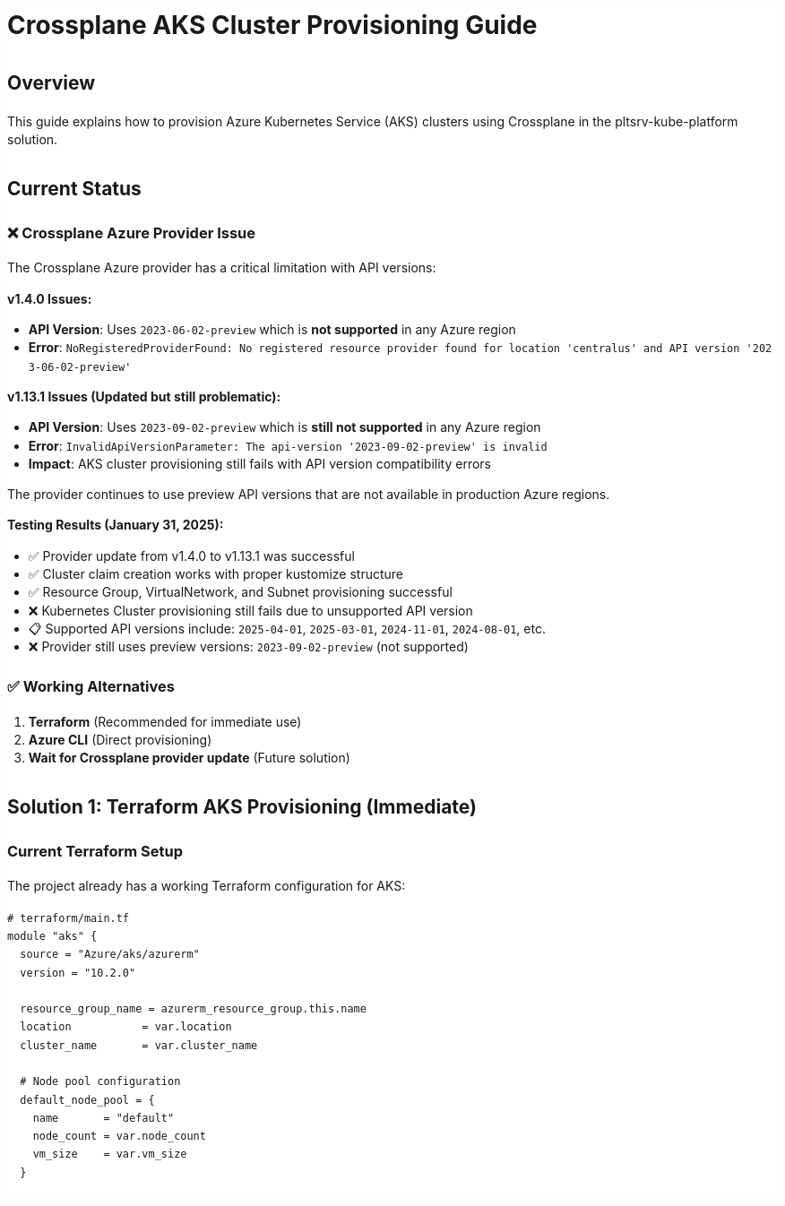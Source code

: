 # Crossplane AKS Cluster Provisioning Guide

## Overview

This guide explains how to provision Azure Kubernetes Service (AKS) clusters using Crossplane in the pltsrv-kube-platform solution.

## Current Status

### ❌ **Crossplane Azure Provider Issue**

The Crossplane Azure provider has a critical limitation with API versions:

**v1.4.0 Issues:**
- **API Version**: Uses `2023-06-02-preview` which is **not supported** in any Azure region
- **Error**: `NoRegisteredProviderFound: No registered resource provider found for location 'centralus' and API version '2023-06-02-preview'`

**v1.13.1 Issues (Updated but still problematic):**
- **API Version**: Uses `2023-09-02-preview` which is **still not supported** in any Azure region
- **Error**: `InvalidApiVersionParameter: The api-version '2023-09-02-preview' is invalid`
- **Impact**: AKS cluster provisioning still fails with API version compatibility errors

The provider continues to use preview API versions that are not available in production Azure regions.

**Testing Results (January 31, 2025):**
- ✅ Provider update from v1.4.0 to v1.13.1 was successful
- ✅ Cluster claim creation works with proper kustomize structure
- ✅ Resource Group, VirtualNetwork, and Subnet provisioning successful
- ❌ Kubernetes Cluster provisioning still fails due to unsupported API version
- 📋 Supported API versions include: `2025-04-01`, `2025-03-01`, `2024-11-01`, `2024-08-01`, etc.
- ❌ Provider still uses preview versions: `2023-09-02-preview` (not supported)

### ✅ **Working Alternatives**

1. **Terraform** (Recommended for immediate use)
2. **Azure CLI** (Direct provisioning)
3. **Wait for Crossplane provider update** (Future solution)

## Solution 1: Terraform AKS Provisioning (Immediate)

### Current Terraform Setup

The project already has a working Terraform configuration for AKS:

```hcl
# terraform/main.tf
module "aks" {
  source = "Azure/aks/azurerm"
  version = "10.2.0"
  
  resource_group_name = azurerm_resource_group.this.name
  location           = var.location
  cluster_name       = var.cluster_name
  
  # Node pool configuration
  default_node_pool = {
    name       = "default"
    node_count = var.node_count
    vm_size    = var.vm_size
  }
  
```